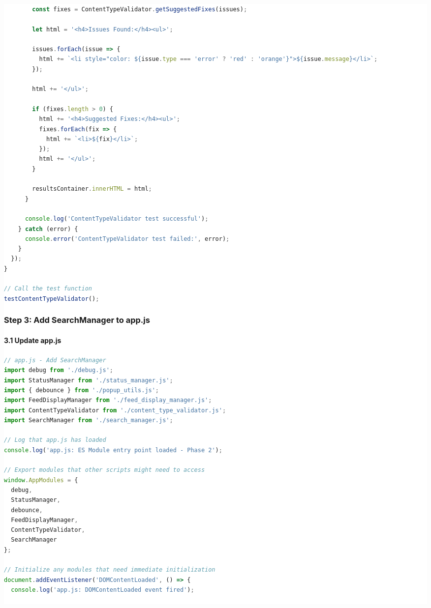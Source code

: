 ```javascript
        const fixes = ContentTypeValidator.getSuggestedFixes(issues);
        
        let html = '<h4>Issues Found:</h4><ul>';
        
        issues.forEach(issue => {
          html += `<li style="color: ${issue.type === 'error' ? 'red' : 'orange'}">${issue.message}</li>`;
        });
        
        html += '</ul>';
        
        if (fixes.length > 0) {
          html += '<h4>Suggested Fixes:</h4><ul>';
          fixes.forEach(fix => {
            html += `<li>${fix}</li>`;
          });
          html += '</ul>';
        }
        
        resultsContainer.innerHTML = html;
      }
      
      console.log('ContentTypeValidator test successful');
    } catch (error) {
      console.error('ContentTypeValidator test failed:', error);
    }
  });
}

// Call the test function
testContentTypeValidator();
```

### Step 3: Add SearchManager to app.js

#### 3.1 Update app.js

```javascript
// app.js - Add SearchManager
import debug from './debug.js';
import StatusManager from './status_manager.js';
import { debounce } from './popup_utils.js';
import FeedDisplayManager from './feed_display_manager.js';
import ContentTypeValidator from './content_type_validator.js';
import SearchManager from './search_manager.js';

// Log that app.js has loaded
console.log('app.js: ES Module entry point loaded - Phase 2');

// Export modules that other scripts might need to access
window.AppModules = {
  debug,
  StatusManager,
  debounce,
  FeedDisplayManager,
  ContentTypeValidator,
  SearchManager
};

// Initialize any modules that need immediate initialization
document.addEventListener('DOMContentLoaded', () => {
  console.log('app.js: DOMContentLoaded event fired');
  
```